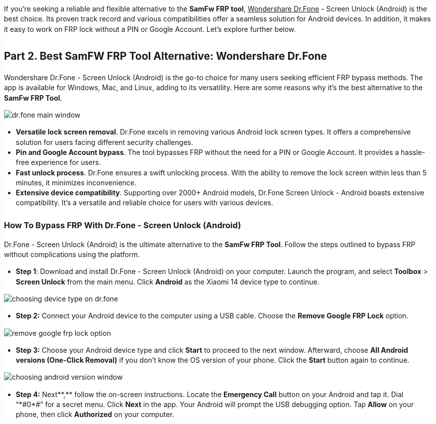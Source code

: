 If you’re seeking a reliable and flexible alternative to the **SamFw FRP tool**, [<u>Wondershare Dr.Fone</u>](https://tools.techidaily.com/wondershare/drfone/drfone-toolkit/) - Screen Unlock (Android) is the best choice. Its proven track record and various compatibilities offer a seamless solution for Android devices. In addition, it makes it easy to work on FRP lock without a PIN or Google Account. Let’s explore further below.

## Part 2. Best SamFW FRP Tool Alternative: Wondershare Dr.Fone

Wondershare Dr.Fone - Screen Unlock (Android) is the go-to choice for many users seeking efficient FRP bypass methods. The app is available for Windows, Mac, and Linux, adding to its versatility. Here are some reasons why it’s the best alternative to the **SamFw FRP Tool**.

![dr.fone main window](https://images.wondershare.com/drfone/guide/drfone-home.png)

- **Versatile lock screen removal**. Dr.Fone excels in removing various Android lock screen types. It offers a comprehensive solution for users facing different security challenges.
- **Pin and Google Account bypass**. The tool bypasses FRP without the need for a PIN or Google Account. It provides a hassle-free experience for users.
- **Fast unlock process**. Dr.Fone ensures a swift unlocking process. With the ability to remove the lock screen within less than 5 minutes, it minimizes inconvenience.
- **Extensive device compatibility**. Supporting over 2000+ Android models, Dr.Fone Screen Unlock - Android boasts extensive compatibility. It’s a versatile and reliable choice for users with various devices.

### How To Bypass FRP With Dr.Fone - Screen Unlock (Android)

Dr.Fone - Screen Unlock (Android) is the ultimate alternative to the **SamFw FRP Tool**. Follow the steps outlined to bypass FRP without complications using the platform.

- **Step 1**: Download and install Dr.Fone - Screen Unlock (Android) on your computer. Launch the program, and select **Toolbox** > **Screen Unlock** from the main menu. Click **Android** as the Xiaomi 14 device type to continue.

![choosing device type on dr.fone](https://images.wondershare.com/drfone/guide/select-your-mobile-device-to-unlock.png)


- **Step 2:** Connect your Android device to the computer using a USB cable. Choose the **Remove Google FRP Lock** option.

![remove google frp lock option](https://images.wondershare.com/drfone/guide/android-screen-unlock-3.png)

- **Step 3:** Choose your Android device type and click **Start** to proceed to the next window. Afterward, choose **All Android versions (One-Click Removal)** if you don’t know the OS version of your phone. Click the **Start** button again to continue.

![choosing android version window](https://images.wondershare.com/drfone/guide/remove-google-frp-unknown-os-4.png)

- **Step 4:** Next**,** follow the on-screen instructions. Locate the **Emergency Call** button on your Android and tap it. Dial “\*#0\*#” for a secret menu. Click **Next** in the app. Your Android will prompt the USB debugging option. Tap **Allow** on your phone, then click **Authorized** on your computer.
